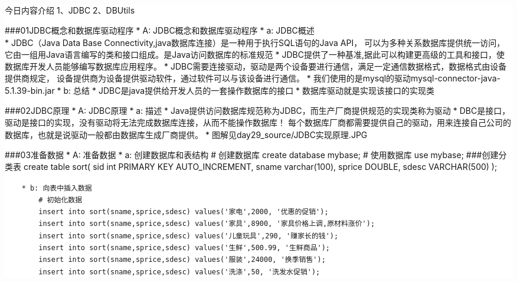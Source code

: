 今日内容介绍
1、JDBC
2、DBUtils

###01JDBC概念和数据库驱动程序
	* A: JDBC概念和数据库驱动程序
		* a: JDBC概述		
			* JDBC（Java Data Base Connectivity,java数据库连接）是一种用于执行SQL语句的Java API，
				可以为多种关系数据库提供统一访问，它由一组用Java语言编写的类和接口组成。是Java访问数据库的标准规范
			* JDBC提供了一种基准,据此可以构建更高级的工具和接口，使数据库开发人员能够编写数据库应用程序。
			* JDBC需要连接驱动，驱动是两个设备要进行通信，满足一定通信数据格式，数据格式由设备提供商规定，
				设备提供商为设备提供驱动软件，通过软件可以与该设备进行通信。
			* 我们使用的是mysql的驱动mysql-connector-java-5.1.39-bin.jar
		* b: 总结
			* JDBC是java提供给开发人员的一套操作数据库的接口
			* 数据库驱动就是实现该接口的实现类
			



###02JDBC原理
	* A: JDBC原理
		* a: 描述
			* Java提供访问数据库规范称为JDBC，而生产厂商提供规范的实现类称为驱动
			* DBC是接口，驱动是接口的实现，没有驱动将无法完成数据库连接，从而不能操作数据库！
				每个数据库厂商都需要提供自己的驱动，用来连接自己公司的数据库，也就是说驱动一般都由数据库生成厂商提供。
			* 图解见day29_source/JDBC实现原理.JPG
					
###03准备数据
	* A: 准备数据
		* a: 创建数据库和表结构
			# 创建数据库
			create database mybase;
			# 使用数据库
			use mybase;
			###创建分类表
			create table sort(
			  sid int PRIMARY KEY AUTO_INCREMENT,
			  sname varchar(100),
			  sprice DOUBLE,
			  sdesc VARCHAR(500)
			);
			
		* b: 向表中插入数据
			# 初始化数据
			insert into sort(sname,sprice,sdesc) values('家电',2000, '优惠的促销');
			insert into sort(sname,sprice,sdesc) values('家具',8900, '家具价格上调,原材料涨价');
			insert into sort(sname,sprice,sdesc) values('儿童玩具',290, '赚家长的钱');
			insert into sort(sname,sprice,sdesc) values('生鲜',500.99, '生鲜商品');
			insert into sort(sname,sprice,sdesc) values('服装',24000, '换季销售');
			insert into sort(sname,sprice,sdesc) values('洗涤',50, '洗发水促销');			
			